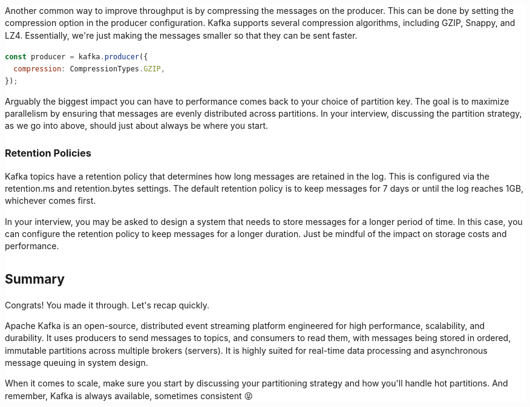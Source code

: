 Another common way to improve throughput is by compressing the messages on the producer. This can be done by setting the compression option in the producer configuration. Kafka supports several compression algorithms, including GZIP, Snappy, and LZ4. Essentially, we're just making the messages smaller so that they can be sent faster.

```js
const producer = kafka.producer({
  compression: CompressionTypes.GZIP,
});
```

Arguably the biggest impact you can have to performance comes back to your choice of partition key. The goal is to maximize parallelism by ensuring that messages are evenly distributed across partitions. In your interview, discussing the partition strategy, as we go into above, should just about always be where you start.

### Retention Policies

Kafka topics have a retention policy that determines how long messages are retained in the log. This is configured via the retention.ms and retention.bytes settings. The default retention policy is to keep messages for 7 days or until the log reaches 1GB, whichever comes first.

In your interview, you may be asked to design a system that needs to store messages for a longer period of time. In this case, you can configure the retention policy to keep messages for a longer duration. Just be mindful of the impact on storage costs and performance.

## Summary

Congrats! You made it through. Let's recap quickly.

Apache Kafka is an open-source, distributed event streaming platform engineered for high performance, scalability, and durability. It uses producers to send messages to topics, and consumers to read them, with messages being stored in ordered, immutable partitions across multiple brokers (servers). It is highly suited for real-time data processing and asynchronous message queuing in system design.

When it comes to scale, make sure you start by discussing your partitioning strategy and how you'll handle hot partitions. And remember, Kafka is always available, sometimes consistent 😝

